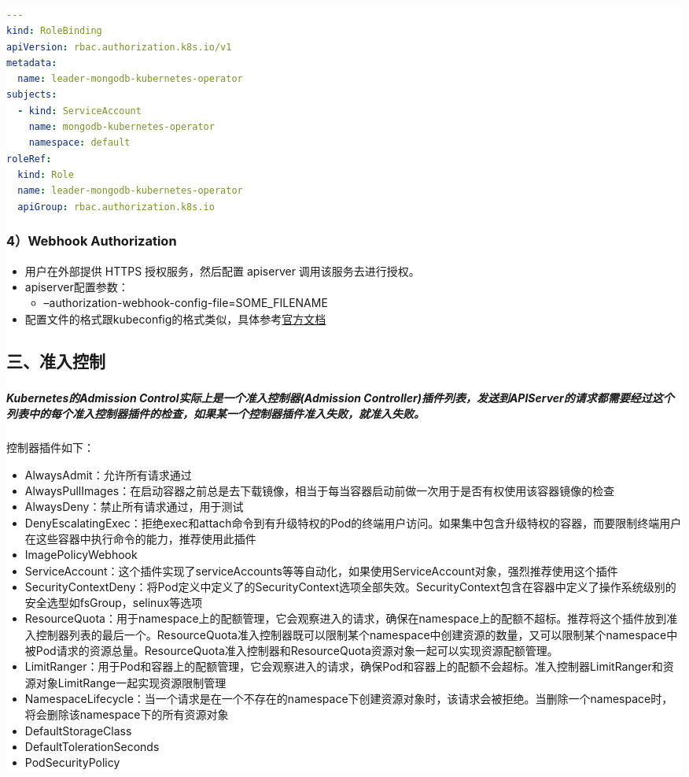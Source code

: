 ~~~yaml
---
kind: RoleBinding
apiVersion: rbac.authorization.k8s.io/v1
metadata:
  name: leader-mongodb-kubernetes-operator
subjects:
  - kind: ServiceAccount
    name: mongodb-kubernetes-operator
    namespace: default
roleRef:
  kind: Role
  name: leader-mongodb-kubernetes-operator
  apiGroup: rbac.authorization.k8s.io
~~~

### 4）Webhook Authorization

- 用户在外部提供 HTTPS 授权服务，然后配置 apiserver 调用该服务去进行授权。
- apiserver配置参数： 
  - –authorization-webhook-config-file=SOME_FILENAME 
- 配置文件的格式跟kubeconfig的格式类似，具体参考[官方文档](https://kubernetes.io/docs/reference/access-authn-authz/webhook/)

## 三、准入控制

##### Kubernetes的Admission Control实际上是一个准入控制器(Admission Controller)插件列表，发送到APIServer的请求都需要经过这个列表中的每个准入控制器插件的检查，如果某一个控制器插件准入失败，就准入失败。

控制器插件如下：

- AlwaysAdmit：允许所有请求通过 
- AlwaysPullImages：在启动容器之前总是去下载镜像，相当于每当容器启动前做一次用于是否有权使用该容器镜像的检查 
- AlwaysDeny：禁止所有请求通过，用于测试
- DenyEscalatingExec：拒绝exec和attach命令到有升级特权的Pod的终端用户访问。如果集中包含升级特权的容器，而要限制终端用户在这些容器中执行命令的能力，推荐使用此插件
- ImagePolicyWebhook
- ServiceAccount：这个插件实现了serviceAccounts等等自动化，如果使用ServiceAccount对象，强烈推荐使用这个插件
- SecurityContextDeny：将Pod定义中定义了的SecurityContext选项全部失效。SecurityContext包含在容器中定义了操作系统级别的安全选型如fsGroup，selinux等选项
- ResourceQuota：用于namespace上的配额管理，它会观察进入的请求，确保在namespace上的配额不超标。推荐将这个插件放到准入控制器列表的最后一个。ResourceQuota准入控制器既可以限制某个namespace中创建资源的数量，又可以限制某个namespace中被Pod请求的资源总量。ResourceQuota准入控制器和ResourceQuota资源对象一起可以实现资源配额管理。
- LimitRanger：用于Pod和容器上的配额管理，它会观察进入的请求，确保Pod和容器上的配额不会超标。准入控制器LimitRanger和资源对象LimitRange一起实现资源限制管理
- NamespaceLifecycle：当一个请求是在一个不存在的namespace下创建资源对象时，该请求会被拒绝。当删除一个namespace时，将会删除该namespace下的所有资源对象
- DefaultStorageClass
- DefaultTolerationSeconds
- PodSecurityPolicy